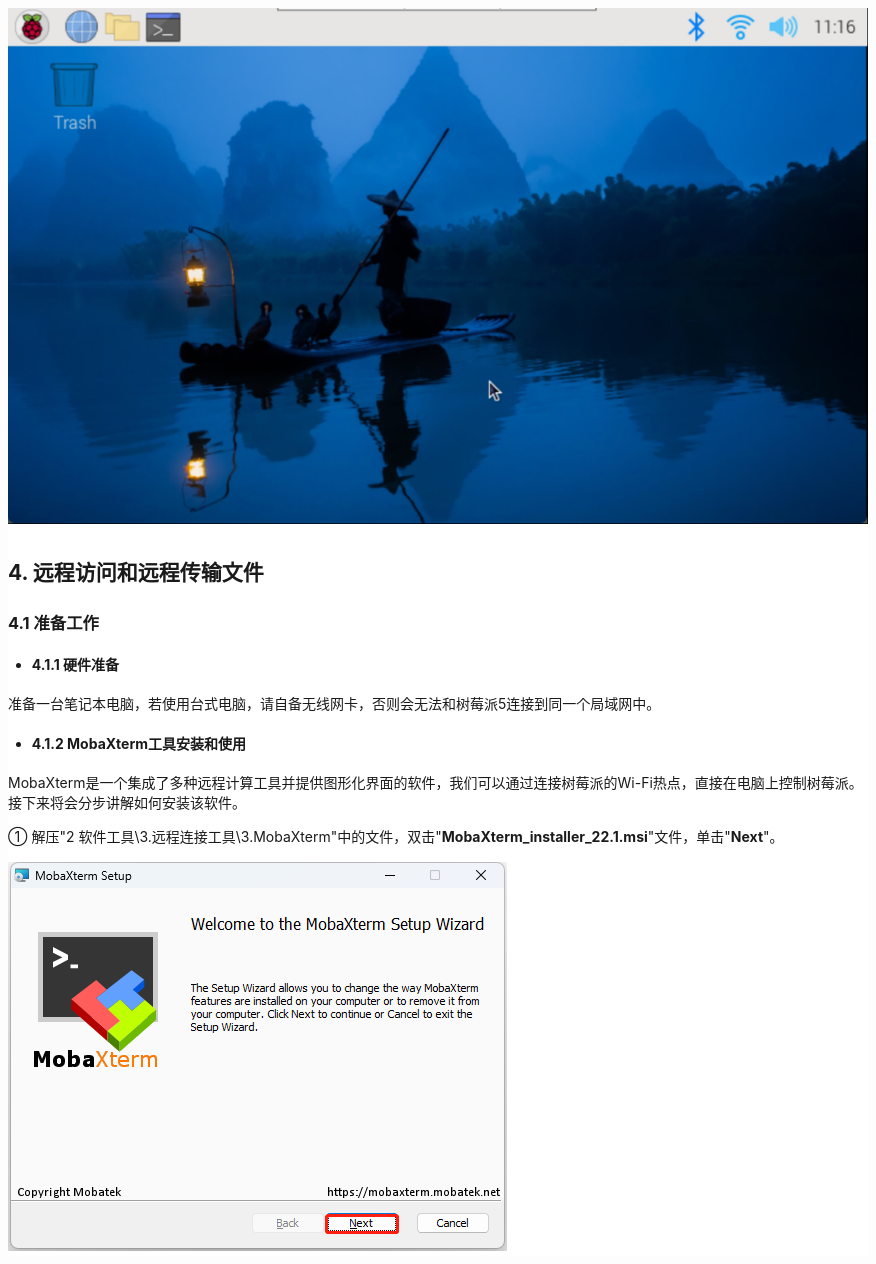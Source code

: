 <img src="../_static/media/chapter_5/section_3/image9.png"   />

<p id="anchor_4"></p>

## 4. 远程访问和远程传输文件

### 4.1 准备工作

- #### 4.1.1 硬件准备

准备一台笔记本电脑，若使用台式电脑，请自备无线网卡，否则会无法和树莓派5连接到同一个局域网中。

- #### 4.1.2 MobaXterm工具安装和使用

MobaXterm是一个集成了多种远程计算工具并提供图形化界面的软件，我们可以通过连接树莓派的Wi-Fi热点，直接在电脑上控制树莓派。接下来将会分步讲解如何安装该软件。

① 解压"2 软件工具\3.远程连接工具\3.MobaXterm"中的文件，双击"**MobaXterm_installer_22.1.msi**"文件，单击"**Next**"。

<img src="../_static/media/chapter_5/section_4/image2.png" class="common_img" />
